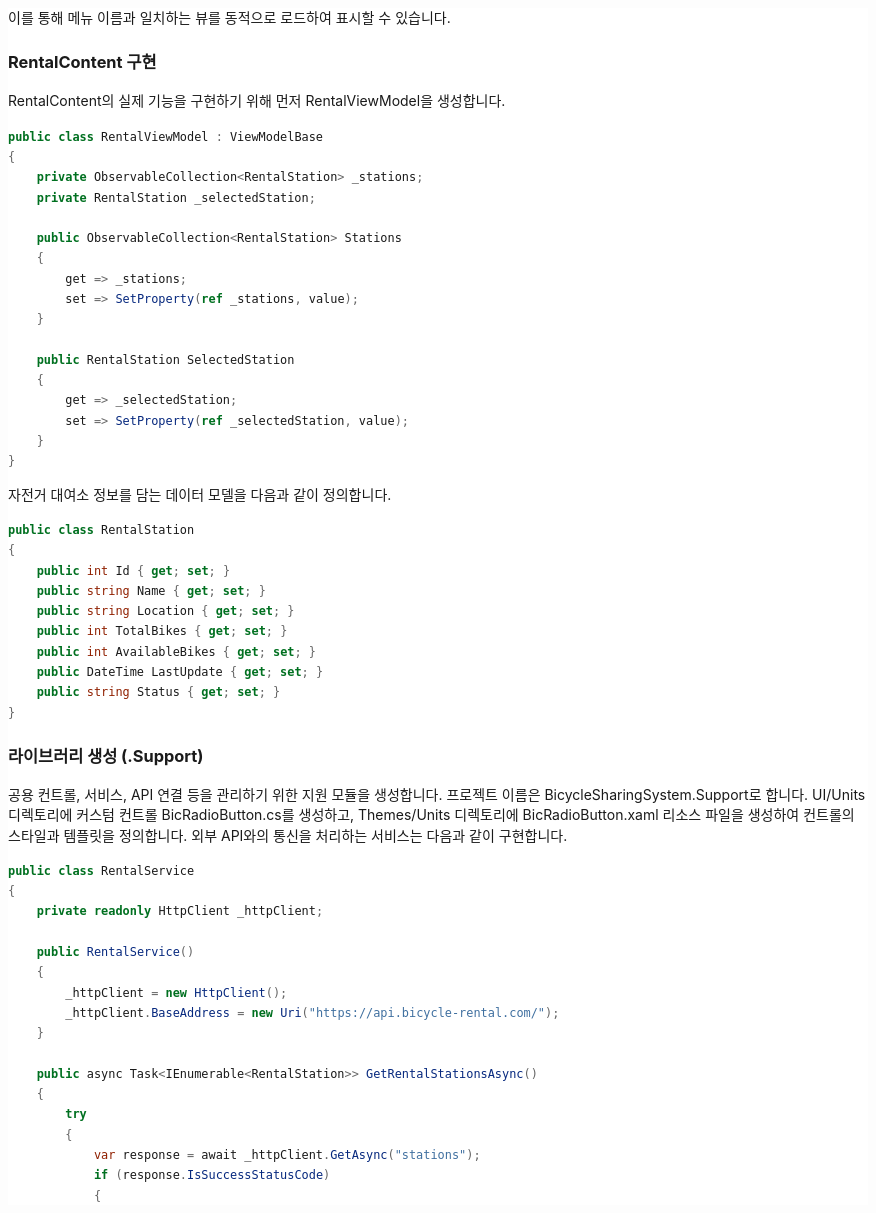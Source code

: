 이를 통해 메뉴 이름과 일치하는 뷰를 동적으로 로드하여 표시할 수 있습니다.



### RentalContent 구현

RentalContent의 실제 기능을 구현하기 위해 먼저 RentalViewModel을 생성합니다.

```csharp
public class RentalViewModel : ViewModelBase
{
    private ObservableCollection<RentalStation> _stations;
    private RentalStation _selectedStation;

    public ObservableCollection<RentalStation> Stations
    {
        get => _stations;
        set => SetProperty(ref _stations, value);
    }

    public RentalStation SelectedStation
    {
        get => _selectedStation;
        set => SetProperty(ref _selectedStation, value);
    }
}
```

자전거 대여소 정보를 담는 데이터 모델을 다음과 같이 정의합니다.

```csharp
public class RentalStation
{
    public int Id { get; set; }
    public string Name { get; set; }
    public string Location { get; set; }
    public int TotalBikes { get; set; }
    public int AvailableBikes { get; set; }
    public DateTime LastUpdate { get; set; }
    public string Status { get; set; }
}
```



### 라이브러리 생성 (.Support)

공용 컨트롤, 서비스, API 연결 등을 관리하기 위한 지원 모듈을 생성합니다. 프로젝트 이름은 BicycleSharingSystem.Support로 합니다. UI/Units 디렉토리에 커스텀 컨트롤 BicRadioButton.cs를 생성하고, Themes/Units 디렉토리에 BicRadioButton.xaml 리소스 파일을 생성하여 컨트롤의 스타일과 템플릿을 정의합니다. 외부 API와의 통신을 처리하는 서비스는 다음과 같이 구현합니다.

```csharp
public class RentalService
{
    private readonly HttpClient _httpClient;

    public RentalService()
    {
        _httpClient = new HttpClient();
        _httpClient.BaseAddress = new Uri("https://api.bicycle-rental.com/");
    }

    public async Task<IEnumerable<RentalStation>> GetRentalStationsAsync()
    {
        try
        {
            var response = await _httpClient.GetAsync("stations");
            if (response.IsSuccessStatusCode)
            {
```